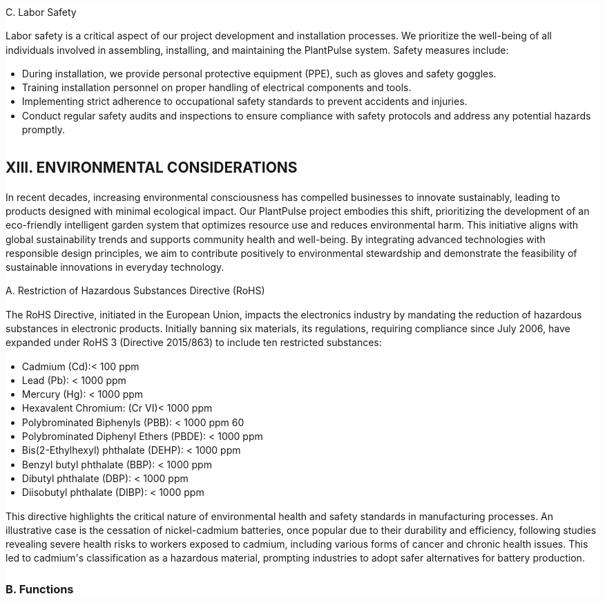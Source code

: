 C. Labor Safety

Labor safety is a critical aspect of our project development and installation processes. We
prioritize the well-being of all individuals involved in assembling, installing, and maintaining the
PlantPulse system. Safety measures include:

- During installation, we provide personal protective equipment (PPE), such as gloves and
    safety goggles.
- Training installation personnel on proper handling of electrical components and tools.
- Implementing strict adherence to occupational safety standards to prevent accidents and
    injuries.
- Conduct regular safety audits and inspections to ensure compliance with safety protocols
    and address any potential hazards promptly.


## XIII. ENVIRONMENTAL CONSIDERATIONS

In recent decades, increasing environmental consciousness has compelled businesses to
innovate sustainably, leading to products designed with minimal ecological impact. Our PlantPulse
project embodies this shift, prioritizing the development of an eco-friendly intelligent garden
system that optimizes resource use and reduces environmental harm. This initiative aligns with
global sustainability trends and supports community health and well-being. By integrating
advanced technologies with responsible design principles, we aim to contribute positively to
environmental stewardship and demonstrate the feasibility of sustainable innovations in everyday
technology.

A. Restriction of Hazardous Substances Directive (RoHS)

The RoHS Directive, initiated in the European Union, impacts the electronics industry by
mandating the reduction of hazardous substances in electronic products. Initially banning six
materials, its regulations, requiring compliance since July 2006, have expanded under RoHS 3
(Directive 2015/863) to include ten restricted substances:

- Cadmium (Cd):< 100 ppm
- Lead (Pb): < 1000 ppm
- Mercury (Hg): < 1000 ppm
- Hexavalent Chromium: (Cr VI)< 1000 ppm
- Polybrominated Biphenyls (PBB): < 1000 ppm 60
- Polybrominated Diphenyl Ethers (PBDE): < 1000 ppm
- Bis(2-Ethylhexyl) phthalate (DEHP): < 1000 ppm
- Benzyl butyl phthalate (BBP): < 1000 ppm
- Dibutyl phthalate (DBP): < 1000 ppm
- Diisobutyl phthalate (DIBP): < 1000 ppm


This directive highlights the critical nature of environmental health and safety standards in
manufacturing processes. An illustrative case is the cessation of nickel-cadmium batteries, once
popular due to their durability and efficiency, following studies revealing severe health risks to
workers exposed to cadmium, including various forms of cancer and chronic health issues. This
led to cadmium's classification as a hazardous material, prompting industries to adopt safer
alternatives for battery production.

### B. Functions
